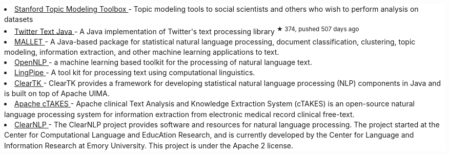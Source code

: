  </li>
 <li>
  <a href="http://nlp.stanford.edu/software/tmt/tmt-0.4/">
   Stanford Topic Modeling Toolbox
  </a>
  - Topic modeling tools to social scientists and others who wish to perform analysis on datasets
 </li>
 <li>
  <a href="https://github.com/twitter/twitter-text-java">
   Twitter Text Java
  </a>
  - A Java implementation of Twitter's text processing library
  <sup>
   &#9733 374, pushed 507 days ago
  </sup>
 </li>
 <li>
  <a href="http://mallet.cs.umass.edu/">
   MALLET
  </a>
  - A Java-based package for statistical natural language processing, document classification, clustering, topic modeling, information extraction, and other machine learning applications to text.
 </li>
 <li>
  <a href="https://opennlp.apache.org/">
   OpenNLP
  </a>
  - a machine learning based toolkit for the processing of natural language text.
 </li>
 <li>
  <a href="http://alias-i.com/lingpipe/index.html">
   LingPipe
  </a>
  - A tool kit for processing text using computational linguistics.
 </li>
 <li>
  <a href="https://code.google.com/p/cleartk/">
   ClearTK
  </a>
  - ClearTK provides a framework for developing statistical natural language processing (NLP) components in Java and is built on top of Apache UIMA.
 </li>
 <li>
  <a href="http://ctakes.apache.org/">
   Apache cTAKES
  </a>
  - Apache clinical Text Analysis and Knowledge Extraction System (cTAKES) is an open-source natural language processing system for information extraction from electronic medical record clinical free-text.
 </li>
 <li>
  <a href="http://www.clearnlp.com">
   ClearNLP
  </a>
  - The ClearNLP project provides software and resources for natural language processing. The project started at the Center for Computational Language and EducAtion Research, and is currently developed by the Center for Language and Information Research at Emory University. This project is under the Apache 2 license.
 </li>
</ul>
<p>
 <a name="java-general-purpose">
 </a>
</p>